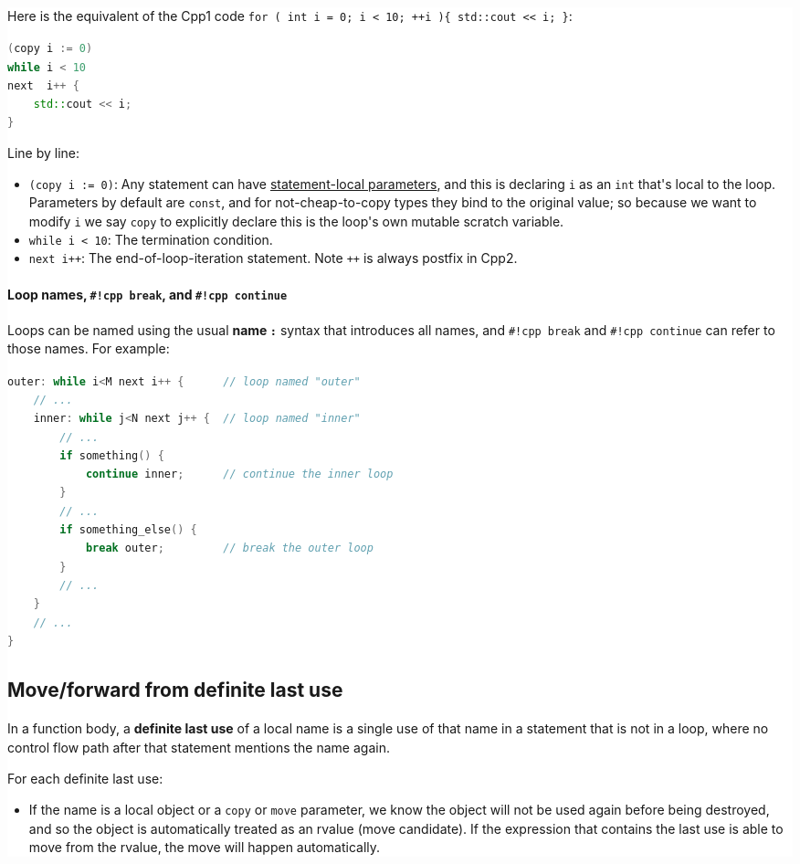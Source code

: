 Here is the equivalent of the Cpp1 code `for ( int i = 0; i < 10; ++i ){ std::cout << i; }`:

``` cpp title="Equivalent of Cpp1 'for ( int i = 0; i < 10; ++i ){ std::cout << i; }'"
(copy i := 0)
while i < 10
next  i++ {
    std::cout << i;
}
```

Line by line:

- `(copy i := 0)`: Any statement can have [statement-local parameters](declarations.md#from-functions-to-local-scopes-and-back-again), and this is declaring `i` as an `int` that's local to the loop. Parameters by default are `const`, and for not-cheap-to-copy types they bind to the original value; so because we want to modify `i` we say `copy` to explicitly declare this is the loop's own mutable scratch variable.
- `while i < 10`: The termination condition.
- `next i++`: The end-of-loop-iteration statement. Note `++` is always postfix in Cpp2.


#### Loop names, `#!cpp break`, and `#!cpp continue`

Loops can be named using the usual **name `:`** syntax that introduces all names, and `#!cpp break` and `#!cpp continue` can refer to those names. For example:

``` cpp title="Using named break and continue" hl_lines="1 3 6 10"
outer: while i<M next i++ {      // loop named "outer"
    // ...
    inner: while j<N next j++ {  // loop named "inner"
        // ...
        if something() {
            continue inner;      // continue the inner loop
        }
        // ...
        if something_else() {
            break outer;         // break the outer loop
        }
        // ...
    }
    // ...
}
```


## <a id="definite-last-use"></a> Move/forward from definite last use

In a function body, a **definite last use** of a local name is a single use of that name in a statement that is not in a loop, where no control flow path after that statement mentions the name again.

For each definite last use:

- If the name is a local object or a `copy` or `move` parameter, we know the object will not be used again before being destroyed, and so the object is automatically treated as an rvalue (move candidate). If the expression that contains the last use is able to move from the rvalue, the move will happen automatically.
